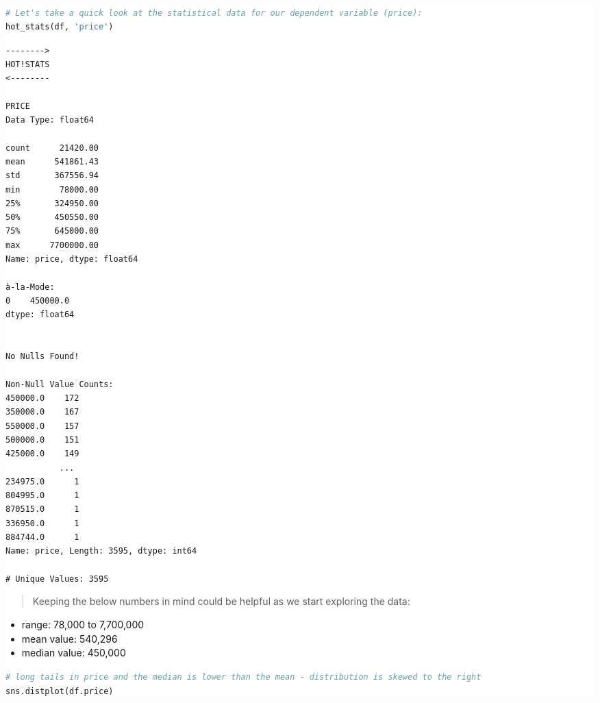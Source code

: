 
```python
# Let's take a quick look at the statistical data for our dependent variable (price):
hot_stats(df, 'price')
```

    -------->
    HOT!STATS
    <--------
    
    PRICE
    Data Type: float64
    
    count      21420.00
    mean      541861.43
    std       367556.94
    min        78000.00
    25%       324950.00
    50%       450550.00
    75%       645000.00
    max      7700000.00
    Name: price, dtype: float64 
    
    à-la-Mode: 
    0    450000.0
    dtype: float64
    
    
    No Nulls Found!
    
    Non-Null Value Counts:
    450000.0    172
    350000.0    167
    550000.0    157
    500000.0    151
    425000.0    149
               ... 
    234975.0      1
    804995.0      1
    870515.0      1
    336950.0      1
    884744.0      1
    Name: price, Length: 3595, dtype: int64
    
    # Unique Values: 3595
    


> Keeping the below numbers in mind could be helpful as we start exploring the data:

* range: 78,000 to 7,700,000
* mean value: 540,296
* median value: 450,000


```python
# long tails in price and the median is lower than the mean - distribution is skewed to the right
sns.distplot(df.price)
```
